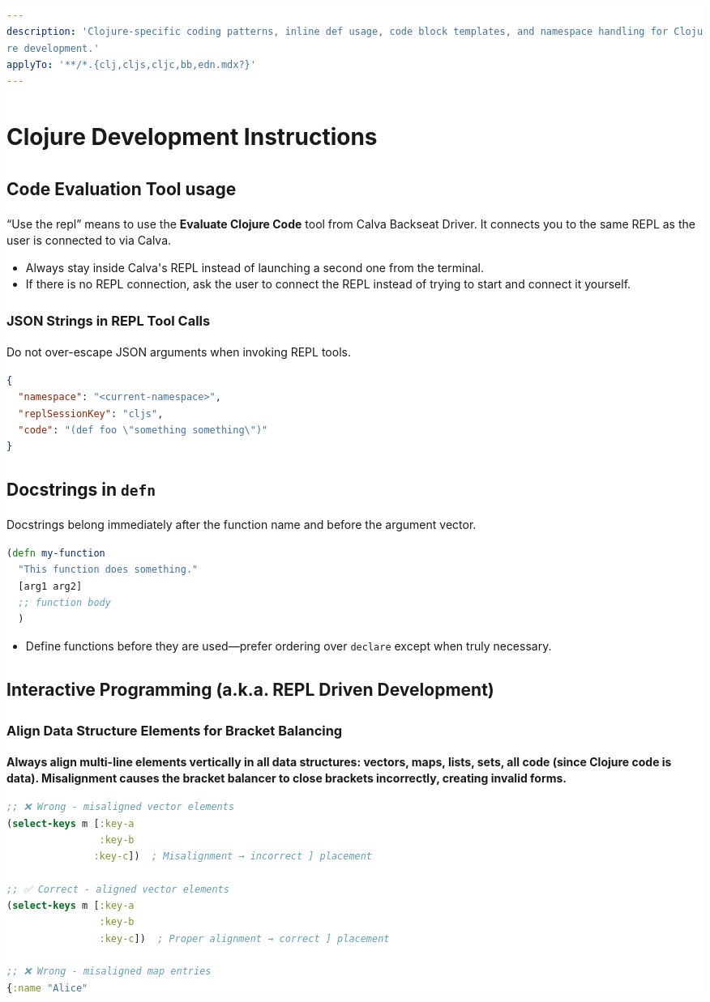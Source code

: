```yaml
---
description: 'Clojure-specific coding patterns, inline def usage, code block templates, and namespace handling for Clojure development.'
applyTo: '**/*.{clj,cljs,cljc,bb,edn.mdx?}'
---
```


# Clojure Development Instructions

## Code Evaluation Tool usage

“Use the repl” means to use the **Evaluate Clojure Code** tool from Calva Backseat Driver. It connects you to the same REPL as the user is connected to via Calva.

- Always stay inside Calva's REPL instead of launching a second one from the terminal.
- If there is no REPL connection, ask the user to connect the REPL instead of trying to start and connect it yourself.

### JSON Strings in REPL Tool Calls
Do not over-escape JSON arguments when invoking REPL tools.

```json
{
  "namespace": "<current-namespace>",
  "replSessionKey": "cljs",
  "code": "(def foo \"something something\")"
}
```

## Docstrings in `defn`
Docstrings belong immediately after the function name and before the argument vector.

```clojure
(defn my-function
  "This function does something."
  [arg1 arg2]
  ;; function body
  )
```

- Define functions before they are used—prefer ordering over `declare` except when truly necessary.

## Interactive Programming (a.k.a. REPL Driven Development)

### Align Data Structure Elements for Bracket Balancing
**Always align multi-line elements vertically in all data structures: vectors, maps, lists, sets, all code (since Clojure code is data). Misalignment causes the bracket balancer to close brackets incorrectly, creating invalid forms.**

```clojure
;; ❌ Wrong - misaligned vector elements
(select-keys m [:key-a
                :key-b
               :key-c])  ; Misalignment → incorrect ] placement

;; ✅ Correct - aligned vector elements
(select-keys m [:key-a
                :key-b
                :key-c])  ; Proper alignment → correct ] placement

;; ❌ Wrong - misaligned map entries
{:name "Alice"
```
